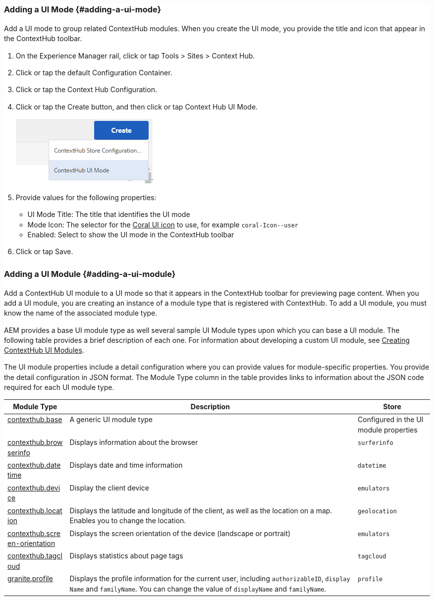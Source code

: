 ### Adding a UI Mode {#adding-a-ui-mode}

Add a UI mode to group related ContextHub modules. When you create the UI mode, you provide the title and icon that appear in the ContextHub toolbar.

1. On the Experience Manager rail, click or tap Tools &gt; Sites &gt; Context Hub.
1. Click or tap the default Configuration Container.
1. Click or tap the Context Hub Configuration.
1. Click or tap the Create button, and then click or tap Context Hub UI Mode.

   ![Add UI mode](assets/contexthub-ui-mode.png)

1. Provide values for the following properties:

    * UI Mode Title: The title that identifies the UI mode
    * Mode Icon: The selector for the [Coral UI icon](https://helpx.adobe.com/experience-manager/6-4/sites/developing/using/reference-materials/coral-ui/coralui3/Coral.Icon.html#availableIcons) to use, for example `coral-Icon--user`
    * Enabled: Select to show the UI mode in the ContextHub toolbar

1. Click or tap Save.

### Adding a UI Module {#adding-a-ui-module}

Add a ContextHub UI module to a UI mode so that it appears in the ContextHub toolbar for previewing page content. When you add a UI module, you are creating an instance of a module type that is registered with ContextHub. To add a UI module, you must know the name of the associated module type.

AEM provides a base UI module type as well several sample UI Module types upon which you can base a UI module. The following table provides a brief description of each one. For information about developing a custom UI module, see [Creating ContextHub UI Modules](extending-contexthub.md#creating-contexthub-ui-module-types).

The UI module properties include a detail configuration where you can provide values for module-specific properties. You provide the detail configuration in JSON format. The Module Type column in the table provides links to information about the JSON code required for each UI module type.

| Module Type |Description |Store |
|---|---|---|
| [contexthub.base](sample-modules.md#contexthub-base-ui-module-type) |A generic UI module type |Configured in the UI module properties |
| [contexthub.browserinfo](sample-modules.md#contexthub-browserinfo-ui-module-type) |Displays information about the browser |`surferinfo` |
| [contexthub.datetime](sample-modules.md#contexthub-datetime-ui-module-type) |Displays date and time information |`datetime` |
| [contexthub.device](sample-modules.md#contexthub-device-ui-module-type) |Display the client device |`emulators` |
| [contexthub.location](sample-modules.md#contexthub-location-ui-module-type) |Displays the latitude and longitude of the client, as well as the location on a map. Enables you to change the location. |`geolocation` |
| [contexthub.screen-orientation](sample-modules.md#contexthub-screen-orientation-ui-module-type) |Displays the screen orientation of the device (landscape or portrait) |`emulators` |
| [contexthub.tagcloud](sample-modules.md#contexthub-tagcloud-ui-module-type) |Displays statistics about page tags |`tagcloud` |
| [granite.profile](sample-modules.md#granite-profile-ui-module-type) |Displays the profile information for the current user, including `authorizableID`, `displayName` and `familyName`. You can change the value of `displayName` and `familyName`. |`profile` |
